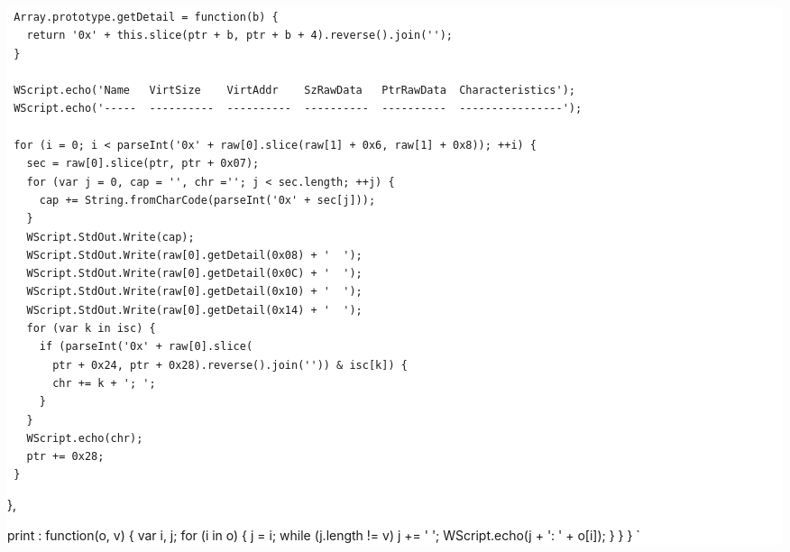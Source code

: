      Array.prototype.getDetail = function(b) {
       return '0x' + this.slice(ptr + b, ptr + b + 4).reverse().join('');
     }
     
     WScript.echo('Name   VirtSize    VirtAddr    SzRawData   PtrRawData  Characteristics');
     WScript.echo('-----  ----------  ----------  ----------  ----------  ----------------');
     
     for (i = 0; i < parseInt('0x' + raw[0].slice(raw[1] + 0x6, raw[1] + 0x8)); ++i) {
       sec = raw[0].slice(ptr, ptr + 0x07);
       for (var j = 0, cap = '', chr =''; j < sec.length; ++j) {
         cap += String.fromCharCode(parseInt('0x' + sec[j]));
       }
       WScript.StdOut.Write(cap);
       WScript.StdOut.Write(raw[0].getDetail(0x08) + '  ');
       WScript.StdOut.Write(raw[0].getDetail(0x0C) + '  ');
       WScript.StdOut.Write(raw[0].getDetail(0x10) + '  ');
       WScript.StdOut.Write(raw[0].getDetail(0x14) + '  ');
       for (var k in isc) {
         if (parseInt('0x' + raw[0].slice(
           ptr + 0x24, ptr + 0x28).reverse().join('')) & isc[k]) {
           chr += k + '; ';
         }
       }
       WScript.echo(chr);
       ptr += 0x28;
     }
   },
   
   print : function(o, v) {
     var i, j;
     for (i in o) {
       j = i;
       while (j.length != v) j += ' ';
       WScript.echo(j + ': ' + o[i]);
     }
   }
 }
`

